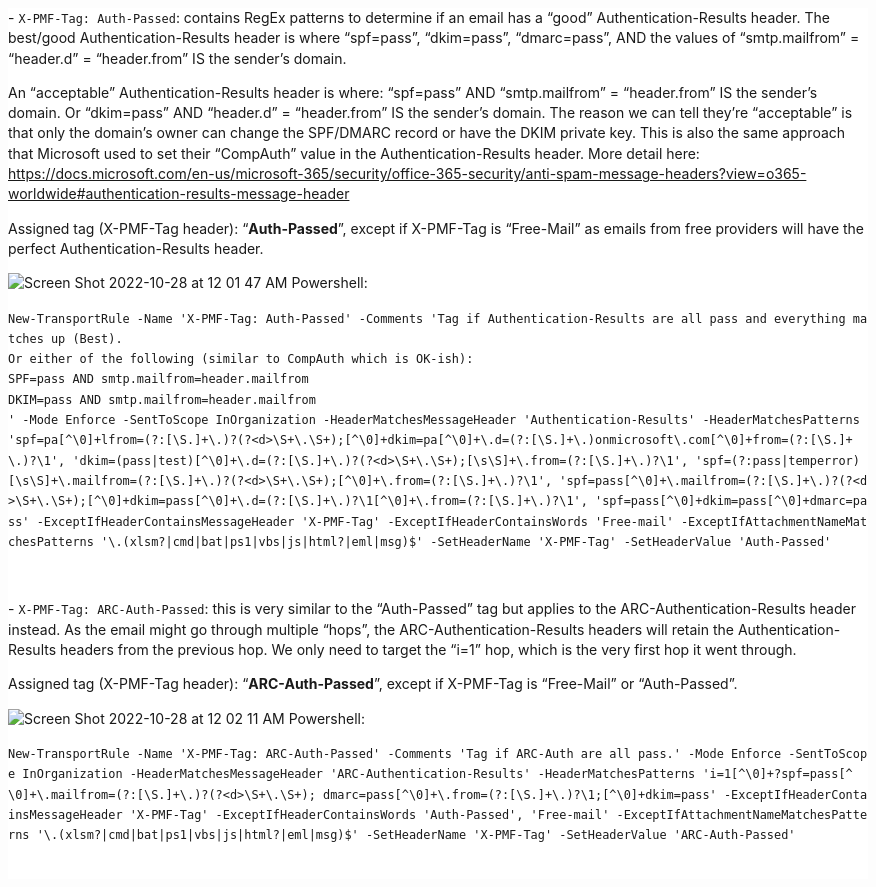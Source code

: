 
\- `X-PMF-Tag: Auth-Passed`: contains RegEx patterns to determine if an email has a “good” Authentication-Results header. The best/good Authentication-Results header is where “spf=pass”, “dkim=pass”, “dmarc=pass”, AND the values of “smtp.mailfrom” = “header.d” = “header.from” IS the sender’s domain.

An “acceptable” Authentication-Results header is where: “spf=pass” AND “smtp.mailfrom” = “header.from” IS the sender’s domain. Or “dkim=pass” AND “header.d” = “header.from” IS the sender’s domain. The reason we can tell they’re “acceptable” is that only the domain’s owner can change the SPF/DMARC record or have the DKIM private key. This is also the same approach that Microsoft used to set their “CompAuth” value in the Authentication-Results header. More detail here: <https://docs.microsoft.com/en-us/microsoft-365/security/office-365-security/anti-spam-message-headers?view=o365-worldwide#authentication-results-message-header>

Assigned tag (X-PMF-Tag header): “**Auth-Passed**”, except if X-PMF-Tag is “Free-Mail” as emails from free providers will have the perfect Authentication-Results header.

![Screen Shot 2022-10-28 at 12 01 47 AM](https://user-images.githubusercontent.com/66635269/200212566-ef7b6d20-3423-43d0-bcc1-7956791841bd.png)
Powershell:
```
New-TransportRule -Name 'X-PMF-Tag: Auth-Passed' -Comments 'Tag if Authentication-Results are all pass and everything matches up (Best).
Or either of the following (similar to CompAuth which is OK-ish):
SPF=pass AND smtp.mailfrom=header.mailfrom
DKIM=pass AND smtp.mailfrom=header.mailfrom
' -Mode Enforce -SentToScope InOrganization -HeaderMatchesMessageHeader 'Authentication-Results' -HeaderMatchesPatterns 'spf=pa[^\0]+lfrom=(?:[\S.]+\.)?(?<d>\S+\.\S+);[^\0]+dkim=pa[^\0]+\.d=(?:[\S.]+\.)onmicrosoft\.com[^\0]+from=(?:[\S.]+\.)?\1', 'dkim=(pass|test)[^\0]+\.d=(?:[\S.]+\.)?(?<d>\S+\.\S+);[\s\S]+\.from=(?:[\S.]+\.)?\1', 'spf=(?:pass|temperror)[\s\S]+\.mailfrom=(?:[\S.]+\.)?(?<d>\S+\.\S+);[^\0]+\.from=(?:[\S.]+\.)?\1', 'spf=pass[^\0]+\.mailfrom=(?:[\S.]+\.)?(?<d>\S+\.\S+);[^\0]+dkim=pass[^\0]+\.d=(?:[\S.]+\.)?\1[^\0]+\.from=(?:[\S.]+\.)?\1', 'spf=pass[^\0]+dkim=pass[^\0]+dmarc=pass' -ExceptIfHeaderContainsMessageHeader 'X-PMF-Tag' -ExceptIfHeaderContainsWords 'Free-mail' -ExceptIfAttachmentNameMatchesPatterns '\.(xlsm?|cmd|bat|ps1|vbs|js|html?|eml|msg)$' -SetHeaderName 'X-PMF-Tag' -SetHeaderValue 'Auth-Passed'
```
&nbsp;


\- `X-PMF-Tag: ARC-Auth-Passed`: this is very similar to the “Auth-Passed” tag but applies to the ARC-Authentication-Results header instead. As the email might go through multiple “hops”, the ARC-Authentication-Results headers will retain the Authentication-Results headers from the previous hop. We only need to target the “i=1” hop, which is the very first hop it went through.

Assigned tag (X-PMF-Tag header): “**ARC-Auth-Passed**”, except if X-PMF-Tag is “Free-Mail” or “Auth-Passed”.

![Screen Shot 2022-10-28 at 12 02 11 AM](https://user-images.githubusercontent.com/66635269/200215053-dbd92706-ec06-4f6b-8c9c-50cccf17b6ec.png)
Powershell:
```
New-TransportRule -Name 'X-PMF-Tag: ARC-Auth-Passed' -Comments 'Tag if ARC-Auth are all pass.' -Mode Enforce -SentToScope InOrganization -HeaderMatchesMessageHeader 'ARC-Authentication-Results' -HeaderMatchesPatterns 'i=1[^\0]+?spf=pass[^\0]+\.mailfrom=(?:[\S.]+\.)?(?<d>\S+\.\S+); dmarc=pass[^\0]+\.from=(?:[\S.]+\.)?\1;[^\0]+dkim=pass' -ExceptIfHeaderContainsMessageHeader 'X-PMF-Tag' -ExceptIfHeaderContainsWords 'Auth-Passed', 'Free-mail' -ExceptIfAttachmentNameMatchesPatterns '\.(xlsm?|cmd|bat|ps1|vbs|js|html?|eml|msg)$' -SetHeaderName 'X-PMF-Tag' -SetHeaderValue 'ARC-Auth-Passed'
```
&nbsp;
